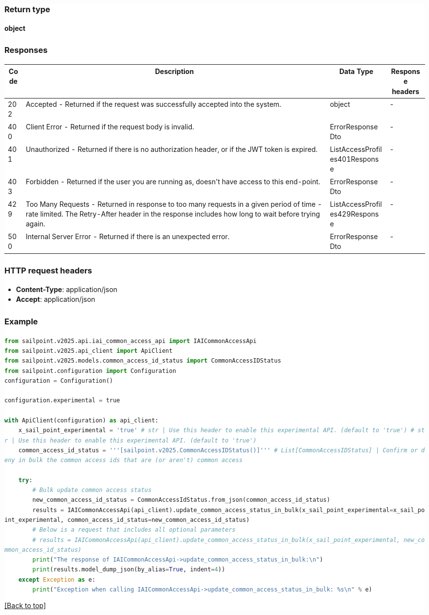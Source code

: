 ### Return type
**object**

### Responses
Code | Description  | Data Type | Response headers |
------------- | ------------- | ------------- |------------------|
202 | Accepted - Returned if the request was successfully accepted into the system. | object |  -  |
400 | Client Error - Returned if the request body is invalid. | ErrorResponseDto |  -  |
401 | Unauthorized - Returned if there is no authorization header, or if the JWT token is expired. | ListAccessProfiles401Response |  -  |
403 | Forbidden - Returned if the user you are running as, doesn&#39;t have access to this end-point. | ErrorResponseDto |  -  |
429 | Too Many Requests - Returned in response to too many requests in a given period of time - rate limited. The Retry-After header in the response includes how long to wait before trying again. | ListAccessProfiles429Response |  -  |
500 | Internal Server Error - Returned if there is an unexpected error. | ErrorResponseDto |  -  |

### HTTP request headers
 - **Content-Type**: application/json
 - **Accept**: application/json

### Example

```python
from sailpoint.v2025.api.iai_common_access_api import IAICommonAccessApi
from sailpoint.v2025.api_client import ApiClient
from sailpoint.v2025.models.common_access_id_status import CommonAccessIDStatus
from sailpoint.configuration import Configuration
configuration = Configuration()

configuration.experimental = true

with ApiClient(configuration) as api_client:
    x_sail_point_experimental = 'true' # str | Use this header to enable this experimental API. (default to 'true') # str | Use this header to enable this experimental API. (default to 'true')
    common_access_id_status = '''[sailpoint.v2025.CommonAccessIDStatus()]''' # List[CommonAccessIDStatus] | Confirm or deny in bulk the common access ids that are (or aren't) common access

    try:
        # Bulk update common access status
        new_common_access_id_status = CommonAccessIdStatus.from_json(common_access_id_status)
        results = IAICommonAccessApi(api_client).update_common_access_status_in_bulk(x_sail_point_experimental=x_sail_point_experimental, common_access_id_status=new_common_access_id_status)
        # Below is a request that includes all optional parameters
        # results = IAICommonAccessApi(api_client).update_common_access_status_in_bulk(x_sail_point_experimental, new_common_access_id_status)
        print("The response of IAICommonAccessApi->update_common_access_status_in_bulk:\n")
        print(results.model_dump_json(by_alias=True, indent=4))
    except Exception as e:
        print("Exception when calling IAICommonAccessApi->update_common_access_status_in_bulk: %s\n" % e)
```



[[Back to top]](#) 



